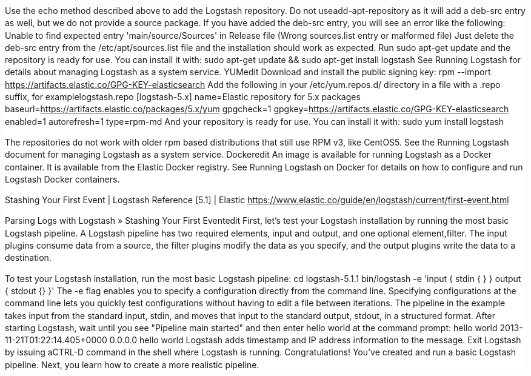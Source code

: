 Use the echo method described above to add the Logstash repository. Do not useadd-apt-repository as it will add a deb-src entry as well, but we do not provide a source package. If you have added the deb-src entry, you will see an error like the following:
Unable to find expected entry 'main/source/Sources' in Release file (Wrong sources.list entry or malformed file)
Just delete the deb-src entry from the /etc/apt/sources.list file and the installation should work as expected.
Run sudo apt-get update and the repository is ready for use. You can install it with:
sudo apt-get update && sudo apt-get install logstash
See Running Logstash for details about managing Logstash as a system service.
YUMedit
Download and install the public signing key:
rpm --import https://artifacts.elastic.co/GPG-KEY-elasticsearch
Add the following in your /etc/yum.repos.d/ directory in a file with a .repo suffix, for examplelogstash.repo
[logstash-5.x]
name=Elastic repository for 5.x packages
baseurl=https://artifacts.elastic.co/packages/5.x/yum
gpgcheck=1
gpgkey=https://artifacts.elastic.co/GPG-KEY-elasticsearch
enabled=1
autorefresh=1
type=rpm-md
And your repository is ready for use. You can install it with:
sudo yum install logstash
 
The repositories do not work with older rpm based distributions that still use RPM v3, like CentOS5.
See the Running Logstash document for managing Logstash as a system service.
Dockeredit
An image is available for running Logstash as a Docker container. It is available from the Elastic Docker registry. See Running Logstash on Docker for details on how to configure and run Logstash Docker containers.

Stashing Your First Event | Logstash Reference [5.1] | Elastic 
https://www.elastic.co/guide/en/logstash/current/first-event.html

  Parsing Logs with Logstash  »
Stashing Your First Eventedit
First, let’s test your Logstash installation by running the most basic Logstash pipeline.
A Logstash pipeline has two required elements, input and output, and one optional element,filter. The input plugins consume data from a source, the filter plugins modify the data as you specify, and the output plugins write the data to a destination.
 
To test your Logstash installation, run the most basic Logstash pipeline:
cd logstash-5.1.1
bin/logstash -e 'input { stdin { } } output { stdout {} }'
The -e flag enables you to specify a configuration directly from the command line. Specifying configurations at the command line lets you quickly test configurations without having to edit a file between iterations. The pipeline in the example takes input from the standard input, stdin, and moves that input to the standard output, stdout, in a structured format.
After starting Logstash, wait until you see "Pipeline main started" and then enter hello world at the command prompt:
hello world
2013-11-21T01:22:14.405+0000 0.0.0.0 hello world
Logstash adds timestamp and IP address information to the message. Exit Logstash by issuing aCTRL-D command in the shell where Logstash is running.
Congratulations! You’ve created and run a basic Logstash pipeline. Next, you learn how to create a more realistic pipeline.
